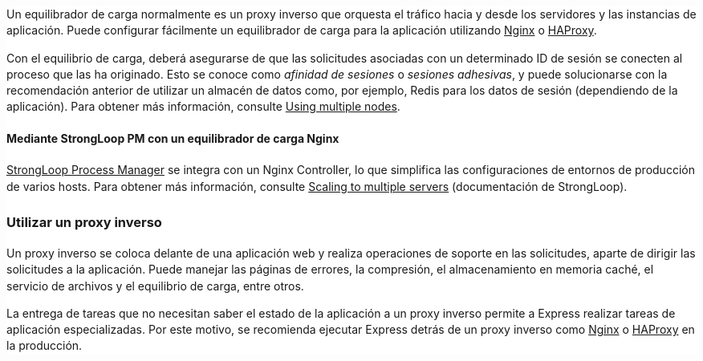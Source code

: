 Un equilibrador de carga normalmente es un proxy inverso que orquesta el tráfico hacia y desde los servidores y las instancias de aplicación. Puede configurar fácilmente un equilibrador de carga para la aplicación utilizando [Nginx](http://nginx.org/en/docs/http/load_balancing.html) o [HAProxy](https://www.digitalocean.com/community/tutorials/an-introduction-to-haproxy-and-load-balancing-concepts).

Con el equilibrio de carga, deberá asegurarse de que las solicitudes asociadas con un determinado ID de sesión se conecten al proceso que las ha originado. Esto se conoce como _afinidad de sesiones_ o _sesiones adhesivas_, y puede solucionarse con la recomendación anterior de utilizar un almacén de datos como, por ejemplo, Redis para los datos de sesión (dependiendo de la aplicación). Para obtener más información, consulte [Using multiple nodes](http://socket.io/docs/using-multiple-nodes/).

#### Mediante StrongLoop PM con un equilibrador de carga Nginx

[StrongLoop Process Manager](http://strong-pm.io/) se integra con un Nginx Controller, lo que simplifica las configuraciones de entornos de producción de varios hosts. Para obtener más información, consulte [Scaling to multiple servers](https://docs.strongloop.com/display/SLC/Scaling+to+multiple+servers) (documentación de StrongLoop).
<a name="proxy"></a>

### Utilizar un proxy inverso

Un proxy inverso se coloca delante de una aplicación web y realiza operaciones de soporte en las solicitudes, aparte de dirigir las solicitudes a la aplicación. Puede manejar las páginas de errores, la compresión, el almacenamiento en memoria caché, el servicio de archivos y el equilibrio de carga, entre otros.

La entrega de tareas que no necesitan saber el estado de la aplicación a un proxy inverso permite a Express realizar tareas de aplicación especializadas. Por este motivo, se recomienda ejecutar Express detrás de un proxy inverso como [Nginx](https://www.nginx.com/) o [HAProxy](http://www.haproxy.org/) en la producción.
